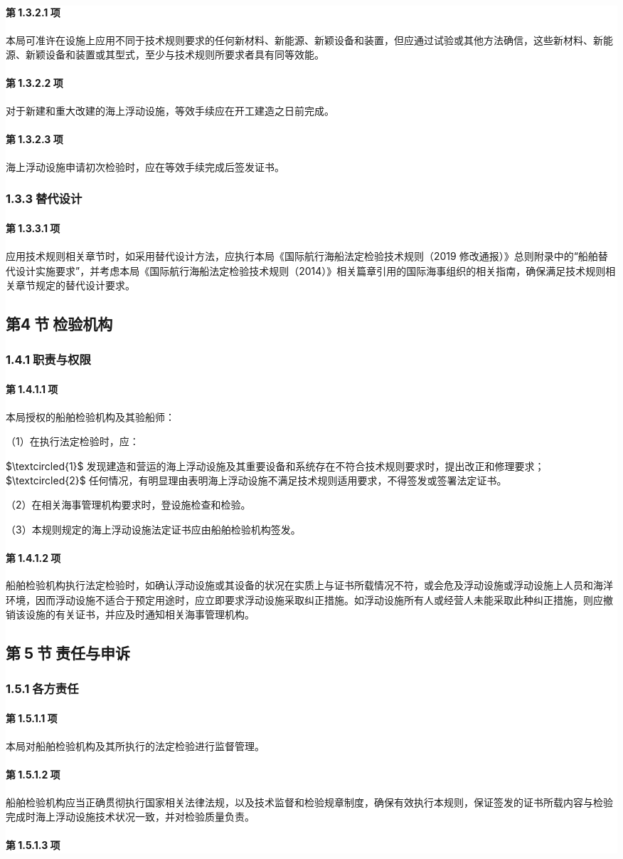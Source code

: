 #### 第 1.3.2.1 项

本局可准许在设施上应用不同于技术规则要求的任何新材料、新能源、新颖设备和装置，但应通过试验或其他方法确信，这些新材料、新能源、新颖设备和装置或其型式，至少与技术规则所要求者具有同等效能。

#### 第 1.3.2.2 项

对于新建和重大改建的海上浮动设施，等效手续应在开工建造之日前完成。

#### 第 1.3.2.3 项

海上浮动设施申请初次检验时，应在等效手续完成后签发证书。

### 1.3.3 替代设计

#### 第 1.3.3.1 项

应用技术规则相关章节时，如采用替代设计方法，应执行本局《国际航行海船法定检验技术规则（2019 修改通报）》总则附录中的“船舶替代设计实施要求”，并考虑本局《国际航行海船法定检验技术规则（2014）》相关篇章引用的国际海事组织的相关指南，确保满足技术规则相关章节规定的替代设计要求。

## 第4 节 检验机构

### 1.4.1 职责与权限 

#### 第 1.4.1.1 项

本局授权的船舶检验机构及其验船师：

（1）在执行法定检验时，应：

$\textcircled{1}$ 发现建造和营运的海上浮动设施及其重要设备和系统存在不符合技术规则要求时，提出改正和修理要求；  
$\textcircled{2}$ 任何情况，有明显理由表明海上浮动设施不满足技术规则适用要求，不得签发或签署法定证书。

（2）在相关海事管理机构要求时，登设施检查和检验。

（3）本规则规定的海上浮动设施法定证书应由船舶检验机构签发。

#### 第 1.4.1.2 项

船舶检验机构执行法定检验时，如确认浮动设施或其设备的状况在实质上与证书所载情况不符，或会危及浮动设施或浮动设施上人员和海洋环境，因而浮动设施不适合于预定用途时，应立即要求浮动设施采取纠正措施。如浮动设施所有人或经营人未能采取此种纠正措施，则应撤销该设施的有关证书，并应及时通知相关海事管理机构。

## 第 5 节 责任与申诉

### 1.5.1 各方责任 

#### 第 1.5.1.1 项

本局对船舶检验机构及其所执行的法定检验进行监督管理。

#### 第 1.5.1.2 项

船舶检验机构应当正确贯彻执行国家相关法律法规，以及技术监督和检验规章制度，确保有效执行本规则，保证签发的证书所载内容与检验完成时海上浮动设施技术状况一致，并对检验质量负责。

#### 第 1.5.1.3 项
